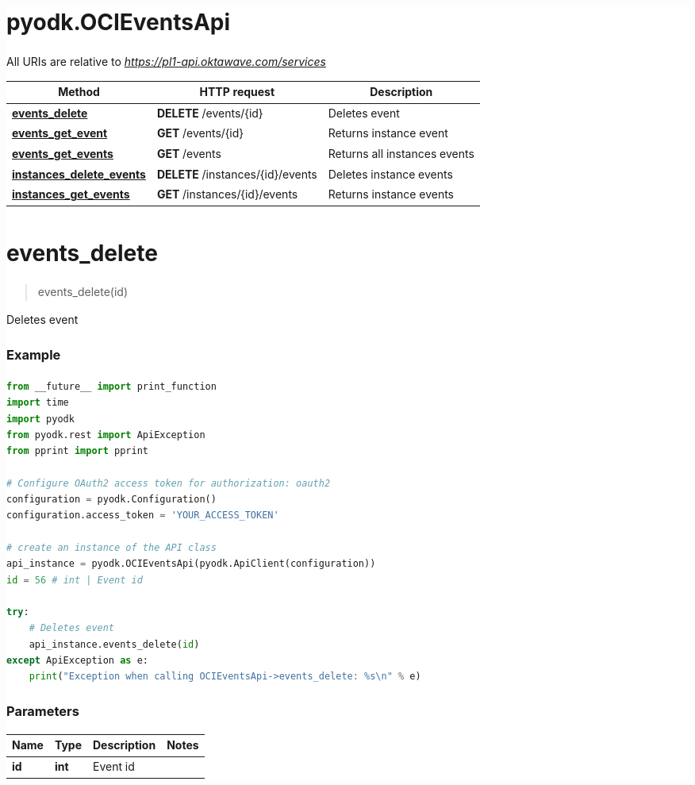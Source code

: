 # pyodk.OCIEventsApi

All URIs are relative to *https://pl1-api.oktawave.com/services*

Method | HTTP request | Description
------------- | ------------- | -------------
[**events_delete**](OCIEventsApi.md#events_delete) | **DELETE** /events/{id} | Deletes event
[**events_get_event**](OCIEventsApi.md#events_get_event) | **GET** /events/{id} | Returns instance event
[**events_get_events**](OCIEventsApi.md#events_get_events) | **GET** /events | Returns all instances events
[**instances_delete_events**](OCIEventsApi.md#instances_delete_events) | **DELETE** /instances/{id}/events | Deletes instance events
[**instances_get_events**](OCIEventsApi.md#instances_get_events) | **GET** /instances/{id}/events | Returns instance events


# **events_delete**
> events_delete(id)

Deletes event

### Example
```python
from __future__ import print_function
import time
import pyodk
from pyodk.rest import ApiException
from pprint import pprint

# Configure OAuth2 access token for authorization: oauth2
configuration = pyodk.Configuration()
configuration.access_token = 'YOUR_ACCESS_TOKEN'

# create an instance of the API class
api_instance = pyodk.OCIEventsApi(pyodk.ApiClient(configuration))
id = 56 # int | Event id

try:
    # Deletes event
    api_instance.events_delete(id)
except ApiException as e:
    print("Exception when calling OCIEventsApi->events_delete: %s\n" % e)
```

### Parameters

Name | Type | Description  | Notes
------------- | ------------- | ------------- | -------------
 **id** | **int**| Event id | 
